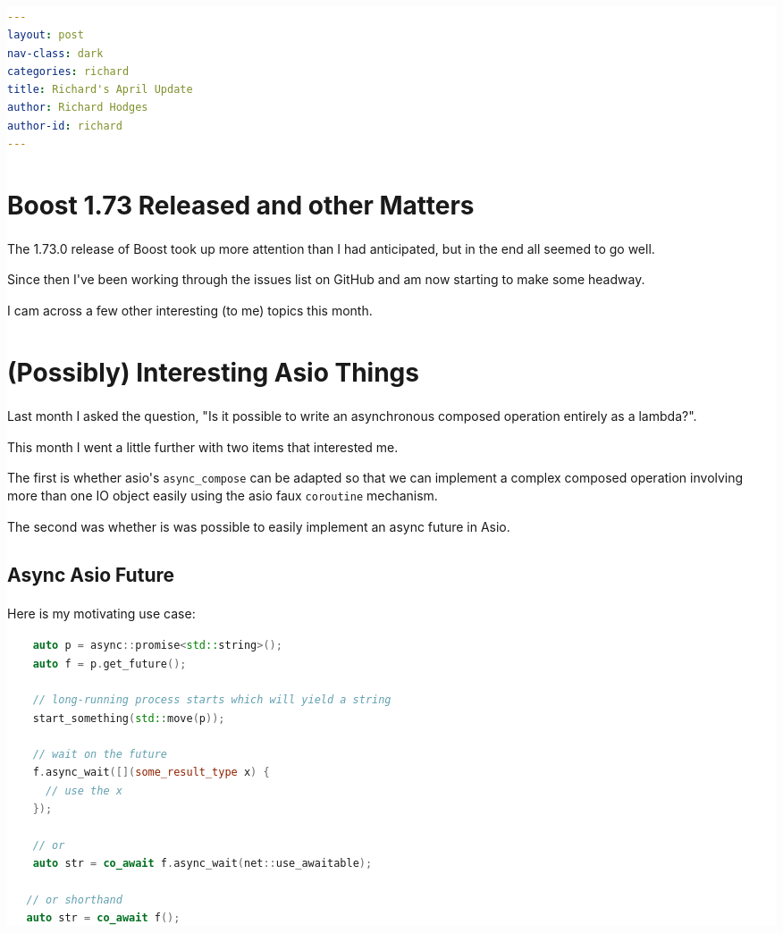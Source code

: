 ```yaml
---
layout: post
nav-class: dark
categories: richard
title: Richard's April Update
author: Richard Hodges
author-id: richard
---
```


# Boost 1.73 Released and other Matters

The 1.73.0 release of Boost took up more attention than I had anticipated, but in the end all seemed to go well.

Since then I've been working through the issues list on GitHub and am now starting to make some headway.

I cam across a few other interesting (to me) topics this month.

# (Possibly) Interesting Asio Things

Last month I asked the question, "Is it possible to write an asynchronous composed operation entirely as a lambda?".

This month I went a little further with two items that interested me.

The first is whether asio's `async_compose` can be adapted so that we can implement a complex composed operation involving 
more than one IO object easily using the asio faux `coroutine` mechanism.

The second was whether is was possible to easily implement an async future in Asio.

## Async Asio Future

Here is my motivating use case:

```c++
    auto p = async::promise<std::string>();
    auto f = p.get_future();

    // long-running process starts which will yield a string
    start_something(std::move(p));

    // wait on the future
    f.async_wait([](some_result_type x) {
      // use the x
    });

    // or
    auto str = co_await f.async_wait(net::use_awaitable);

   // or shorthand
   auto str = co_await f();

```
